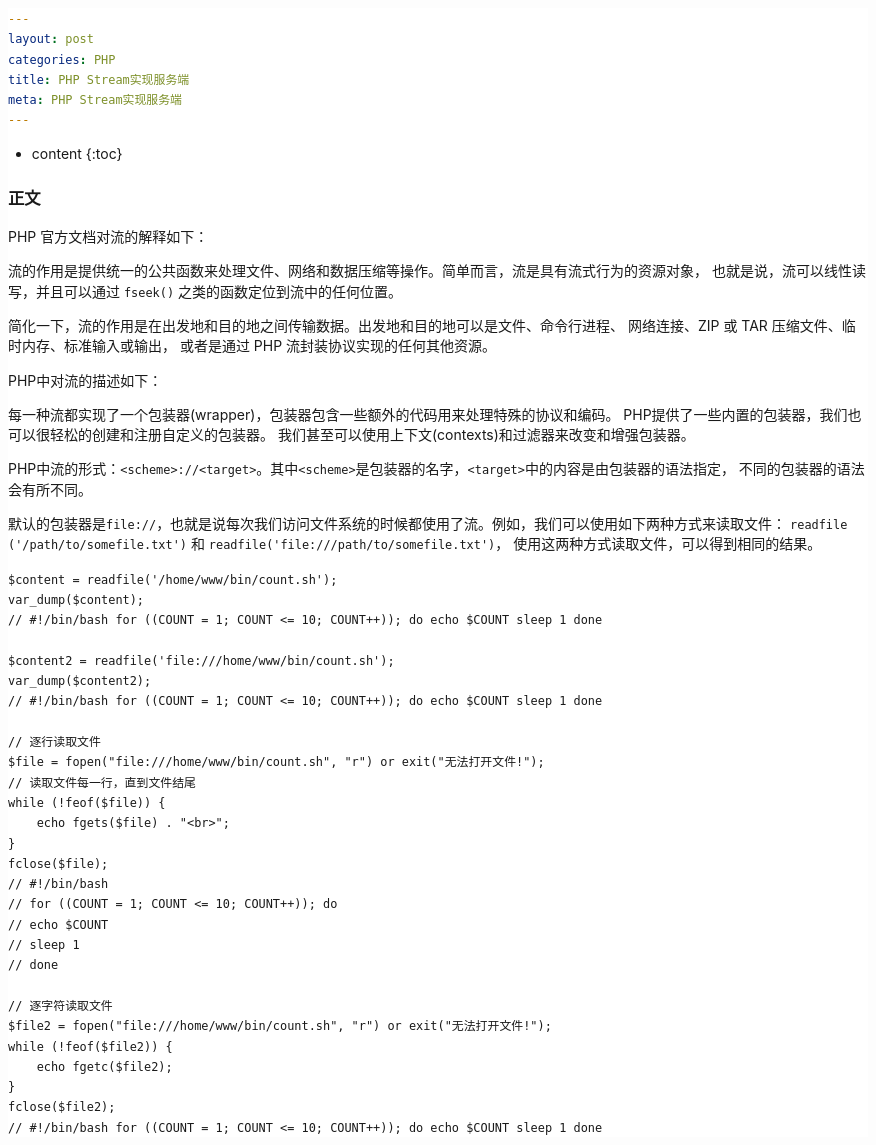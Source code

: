 ```yaml
---
layout: post
categories: PHP
title: PHP Stream实现服务端
meta: PHP Stream实现服务端
---
```

* content
{:toc}

### 正文

PHP 官方文档对流的解释如下：

流的作用是提供统一的公共函数来处理文件、网络和数据压缩等操作。简单而言，流是具有流式行为的资源对象，
也就是说，流可以线性读写，并且可以通过 `fseek()` 之类的函数定位到流中的任何位置。

简化一下，流的作用是在出发地和目的地之间传输数据。出发地和目的地可以是文件、命令行进程、
网络连接、ZIP 或 TAR 压缩文件、临时内存、标准输入或输出，
或者是通过 PHP 流封装协议实现的任何其他资源。

PHP中对流的描述如下：

每一种流都实现了一个包装器(wrapper)，包装器包含一些额外的代码用来处理特殊的协议和编码。
PHP提供了一些内置的包装器，我们也可以很轻松的创建和注册自定义的包装器。
我们甚至可以使用上下文(contexts)和过滤器来改变和增强包装器。

PHP中流的形式：`<scheme>://<target>`。其中`<scheme>`是包装器的名字，`<target>`中的内容是由包装器的语法指定，
不同的包装器的语法会有所不同。

默认的包装器是`file://`，也就是说每次我们访问文件系统的时候都使用了流。例如，我们可以使用如下两种方式来读取文件：
`readfile('/path/to/somefile.txt')` 和 `readfile('file:///path/to/somefile.txt')`，
使用这两种方式读取文件，可以得到相同的结果。

```
$content = readfile('/home/www/bin/count.sh');
var_dump($content); 
// #!/bin/bash for ((COUNT = 1; COUNT <= 10; COUNT++)); do echo $COUNT sleep 1 done

$content2 = readfile('file:///home/www/bin/count.sh');
var_dump($content2); 
// #!/bin/bash for ((COUNT = 1; COUNT <= 10; COUNT++)); do echo $COUNT sleep 1 done

// 逐行读取文件
$file = fopen("file:///home/www/bin/count.sh", "r") or exit("无法打开文件!");
// 读取文件每一行，直到文件结尾
while (!feof($file)) {
    echo fgets($file) . "<br>";
}
fclose($file);
// #!/bin/bash
// for ((COUNT = 1; COUNT <= 10; COUNT++)); do
// echo $COUNT
// sleep 1
// done

// 逐字符读取文件
$file2 = fopen("file:///home/www/bin/count.sh", "r") or exit("无法打开文件!");
while (!feof($file2)) {
    echo fgetc($file2); 
}
fclose($file2);
// #!/bin/bash for ((COUNT = 1; COUNT <= 10; COUNT++)); do echo $COUNT sleep 1 done
```
